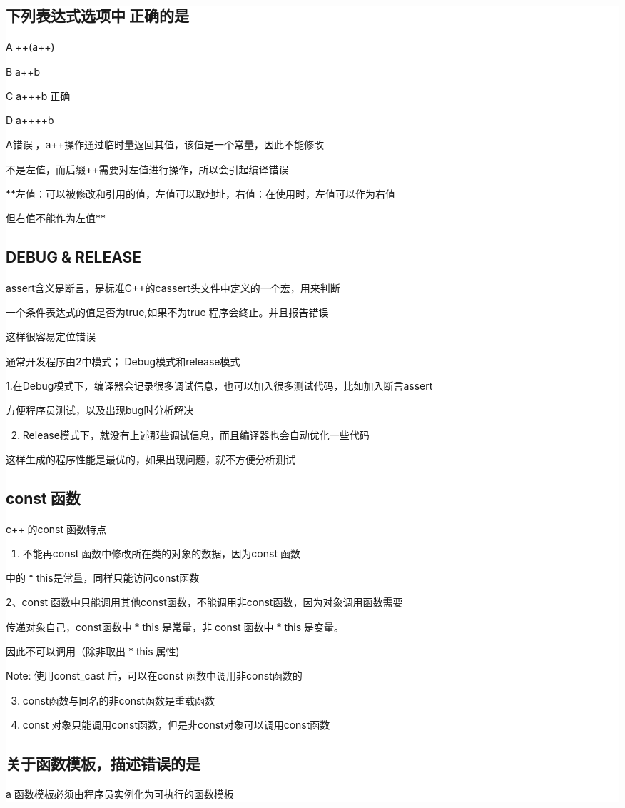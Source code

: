 ## 下列表达式选项中 正确的是

A ++(a++)

B a++b

C a+++b 正确

D a++++b

A错误 ，a++操作通过临时量返回其值，该值是一个常量，因此不能修改

不是左值，而后缀++需要对左值进行操作，所以会引起编译错误

**左值：可以被修改和引用的值，左值可以取地址，右值：在使用时，左值可以作为右值

但右值不能作为左值**


## DEBUG & RELEASE 

assert含义是断言，是标准C++的cassert头文件中定义的一个宏，用来判断

一个条件表达式的值是否为true,如果不为true 程序会终止。并且报告错误

这样很容易定位错误

通常开发程序由2中模式； Debug模式和release模式

1.在Debug模式下，编译器会记录很多调试信息，也可以加入很多测试代码，比如加入断言assert

方便程序员测试，以及出现bug时分析解决

2. Release模式下，就没有上述那些调试信息，而且编译器也会自动优化一些代码

这样生成的程序性能是最优的，如果出现问题，就不方便分析测试

## const 函数

c++ 的const 函数特点

1. 不能再const 函数中修改所在类的对象的数据，因为const 函数

中的 * this是常量，同样只能访问const函数

2、const 函数中只能调用其他const函数，不能调用非const函数，因为对象调用函数需要

传递对象自己，const函数中 * this 是常量，非 const 函数中 * this 是变量。

因此不可以调用（除非取出 * this 属性)

Note: 使用const_cast 后，可以在const 函数中调用非const函数的

3. const函数与同名的非const函数是重载函数

4. const 对象只能调用const函数，但是非const对象可以调用const函数

## 关于函数模板，描述错误的是

a 函数模板必须由程序员实例化为可执行的函数模板
